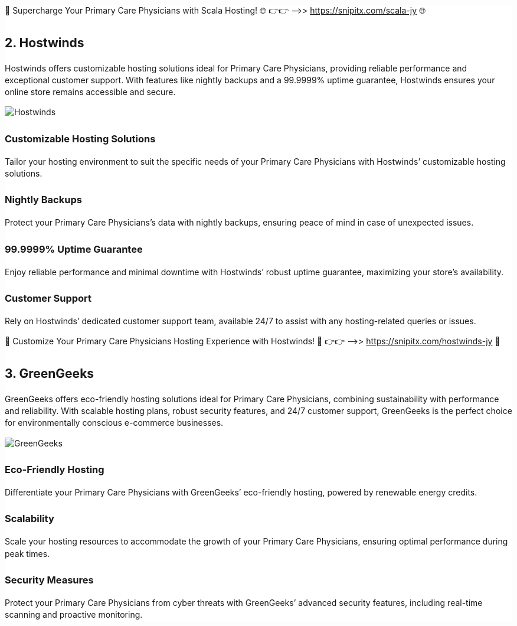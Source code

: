 🚀 Supercharge Your Primary Care Physicians with Scala Hosting! 🌐
👉👉 -->> https://snipitx.com/scala-jy 🌐

## 2. Hostwinds

Hostwinds offers customizable hosting solutions ideal for Primary Care Physicians, providing reliable performance and exceptional customer support. With features like nightly backups and a 99.9999% uptime guarantee, Hostwinds ensures your online store remains accessible and secure.

![Hostwinds](https://i.imgur.com/53aSNXx.jpeg "Hostwinds Hosting")

### Customizable Hosting Solutions
Tailor your hosting environment to suit the specific needs of your Primary Care Physicians with Hostwinds’ customizable hosting solutions.

### Nightly Backups
Protect your Primary Care Physicians’s data with nightly backups, ensuring peace of mind in case of unexpected issues.

### 99.9999% Uptime Guarantee
Enjoy reliable performance and minimal downtime with Hostwinds’ robust uptime guarantee, maximizing your store’s availability.

### Customer Support
Rely on Hostwinds’ dedicated customer support team, available 24/7 to assist with any hosting-related queries or issues.

🌟 Customize Your Primary Care Physicians Hosting Experience with Hostwinds! 🚀
👉👉 -->> https://snipitx.com/hostwinds-jy 🚀


## 3. GreenGeeks

GreenGeeks offers eco-friendly hosting solutions ideal for Primary Care Physicians, combining sustainability with performance and reliability. With scalable hosting plans, robust security features, and 24/7 customer support, GreenGeeks is the perfect choice for environmentally conscious e-commerce businesses.

![GreenGeeks](https://i.imgur.com/eEwuntu.jpg "GreenGeeks Hosting")

### Eco-Friendly Hosting
Differentiate your Primary Care Physicians with GreenGeeks’ eco-friendly hosting, powered by renewable energy credits.

### Scalability
Scale your hosting resources to accommodate the growth of your Primary Care Physicians, ensuring optimal performance during peak times.

### Security Measures
Protect your Primary Care Physicians from cyber threats with GreenGeeks’ advanced security features, including real-time scanning and proactive monitoring.
